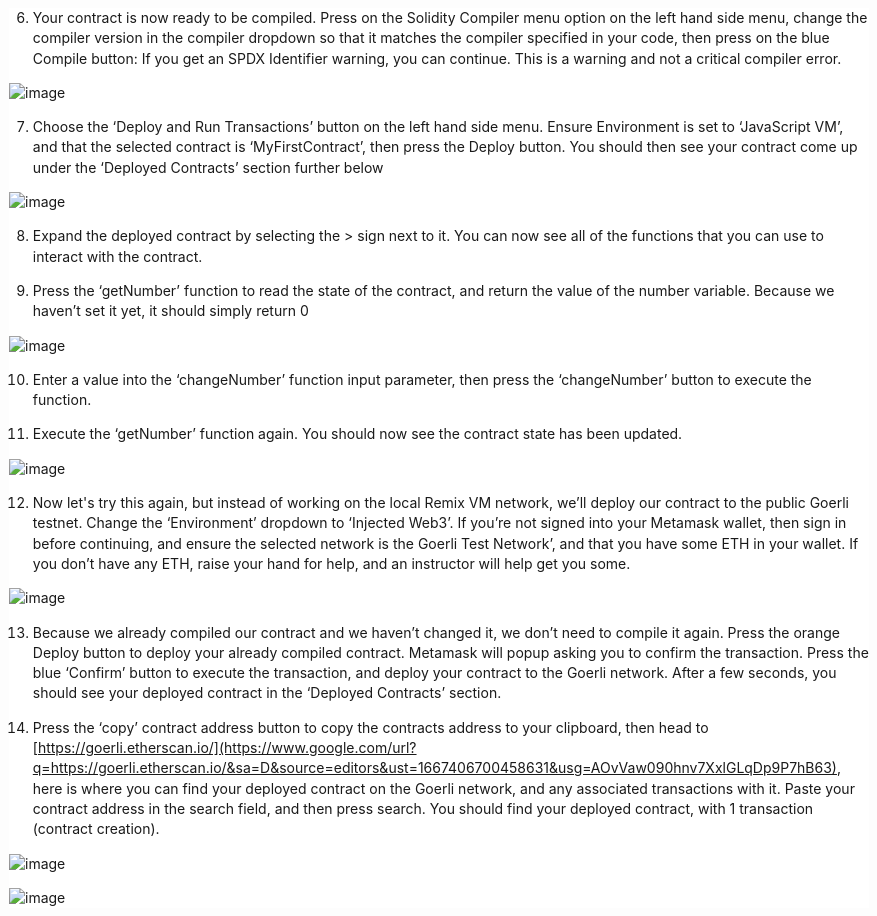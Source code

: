 6. Your contract is now ready to be compiled. Press on the Solidity Compiler menu option on the left hand side menu, change the compiler version in the compiler dropdown so that it matches the compiler specified in your code, then press on the blue Compile button: If you get an SPDX Identifier warning, you can continue. This is a warning and not a critical compiler error.

![image](https://user-images.githubusercontent.com/11134288/199535477-65430fa5-4a65-4b47-9039-dbe7c6c90ea5.png)

7. Choose the ‘Deploy and Run Transactions’ button on the left hand side menu. Ensure Environment is set to ‘JavaScript VM’, and that the selected contract is ‘MyFirstContract’, then press the Deploy button. You should then see your contract come up under the ‘Deployed Contracts’ section further below

![image](https://user-images.githubusercontent.com/11134288/199535578-509f36e7-4d80-4337-a569-64f049d4c8c3.png)

8. Expand the deployed contract by selecting the > sign next to it. You can now see all of the functions that you can use to interact with the contract.

9. Press the ‘getNumber’ function to read the state of the contract, and return the value of the number variable. Because we haven’t set it yet, it should simply return 0

![image](https://user-images.githubusercontent.com/11134288/199535906-6bcf1715-c2b5-4784-af29-0683a8802a58.png)

10. Enter a value into the ‘changeNumber’ function input parameter, then press the ‘changeNumber’ button to execute the function.

11. Execute the ‘getNumber’ function again. You should now see the contract state has been updated.

![image](https://user-images.githubusercontent.com/11134288/199536052-2a5ec281-7e4c-46e0-a846-090d5784e170.png)

12. Now let's try this again, but instead of working on the local Remix VM network, we’ll deploy our contract to the public Goerli testnet. Change the ‘Environment’ dropdown to ‘Injected Web3’. If you’re not signed into your Metamask wallet, then sign in before continuing, and ensure the selected network is the Goerli Test Network’, and that you have some ETH in your wallet. If you don’t have any ETH, raise your hand for help, and an instructor will help get you some.

![image](https://user-images.githubusercontent.com/11134288/199536185-e2a1f56a-ed1c-4cf6-bf9c-7f521ebd876b.png)

13. Because we already compiled our contract and we haven’t changed it, we don’t need to compile it again. Press the orange Deploy button to deploy your already compiled contract. Metamask will popup asking you to confirm the transaction. Press the blue ‘Confirm’ button to execute the transaction, and deploy your contract to the Goerli network. After a few seconds, you should see your deployed contract in the ‘Deployed Contracts’ section.

14. Press the ‘copy’ contract address button to copy the contracts address to your clipboard, then head to [https://goerli.etherscan.io/](https://www.google.com/url?q=https://goerli.etherscan.io/&sa=D&source=editors&ust=1667406700458631&usg=AOvVaw090hnv7XxlGLqDp9P7hB63), here is where you can find your deployed contract on the Goerli network, and any associated transactions with it. Paste your contract address in the search field, and then press search. You should find your deployed contract, with 1 transaction (contract creation).

![image](https://user-images.githubusercontent.com/11134288/199536337-b2c51988-db7b-49ff-840f-9dbad64c21e5.png)

![image](https://user-images.githubusercontent.com/11134288/199536366-681ce5b5-a993-4fd2-8ec9-6f20a2c26c2c.png)
